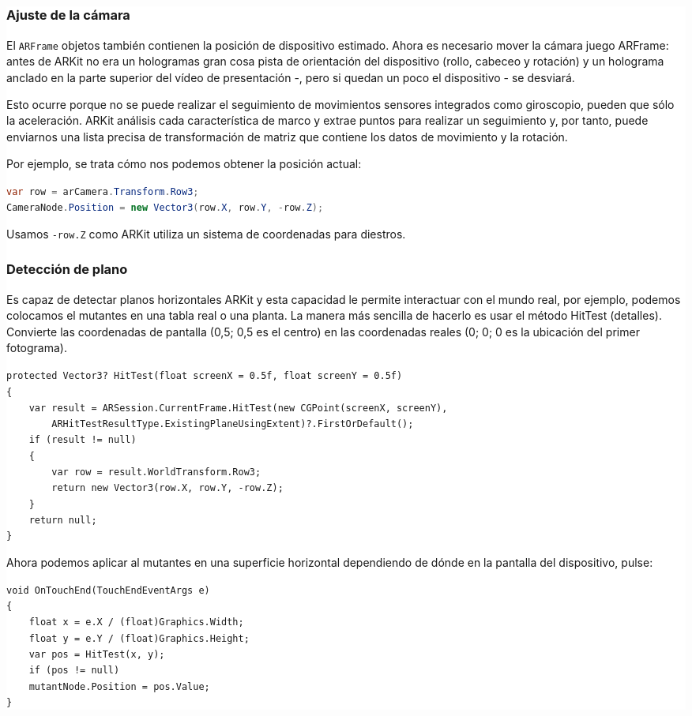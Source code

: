 ### <a name="adjusting-the-camera"></a>Ajuste de la cámara

El `ARFrame` objetos también contienen la posición de dispositivo estimado.  Ahora es necesario mover la cámara juego ARFrame: antes de ARKit no era un hologramas gran cosa pista de orientación del dispositivo (rollo, cabeceo y rotación) y un holograma anclado en la parte superior del vídeo de presentación -, pero si quedan un poco el dispositivo - se desviará.

Esto ocurre porque no se puede realizar el seguimiento de movimientos sensores integrados como giroscopio, pueden que sólo la aceleración.  ARKit análisis cada característica de marco y extrae puntos para realizar un seguimiento y, por tanto, puede enviarnos una lista precisa de transformación de matriz que contiene los datos de movimiento y la rotación.

Por ejemplo, se trata cómo nos podemos obtener la posición actual:

```csharp
var row = arCamera.Transform.Row3;
CameraNode.Position = new Vector3(row.X, row.Y, -row.Z);
```

Usamos `-row.Z` como ARKit utiliza un sistema de coordenadas para diestros.


### <a name="plane-detection"></a>Detección de plano

Es capaz de detectar planos horizontales ARKit y esta capacidad le permite interactuar con el mundo real, por ejemplo, podemos colocamos el mutantes en una tabla real o una planta. La manera más sencilla de hacerlo es usar el método HitTest (detalles). Convierte las coordenadas de pantalla (0,5; 0,5 es el centro) en las coordenadas reales (0; 0; 0 es la ubicación del primer fotograma).

```chsarp
protected Vector3? HitTest(float screenX = 0.5f, float screenY = 0.5f)
{
    var result = ARSession.CurrentFrame.HitTest(new CGPoint(screenX, screenY),
        ARHitTestResultType.ExistingPlaneUsingExtent)?.FirstOrDefault();
    if (result != null)
    {
        var row = result.WorldTransform.Row3;
        return new Vector3(row.X, row.Y, -row.Z);
    }
    return null;
}
```

Ahora podemos aplicar al mutantes en una superficie horizontal dependiendo de dónde en la pantalla del dispositivo, pulse:

```chsarp
void OnTouchEnd(TouchEndEventArgs e)
{
    float x = e.X / (float)Graphics.Width;
    float y = e.Y / (float)Graphics.Height;
    var pos = HitTest(x, y);
    if (pos != null)
    mutantNode.Position = pos.Value;
}
```
